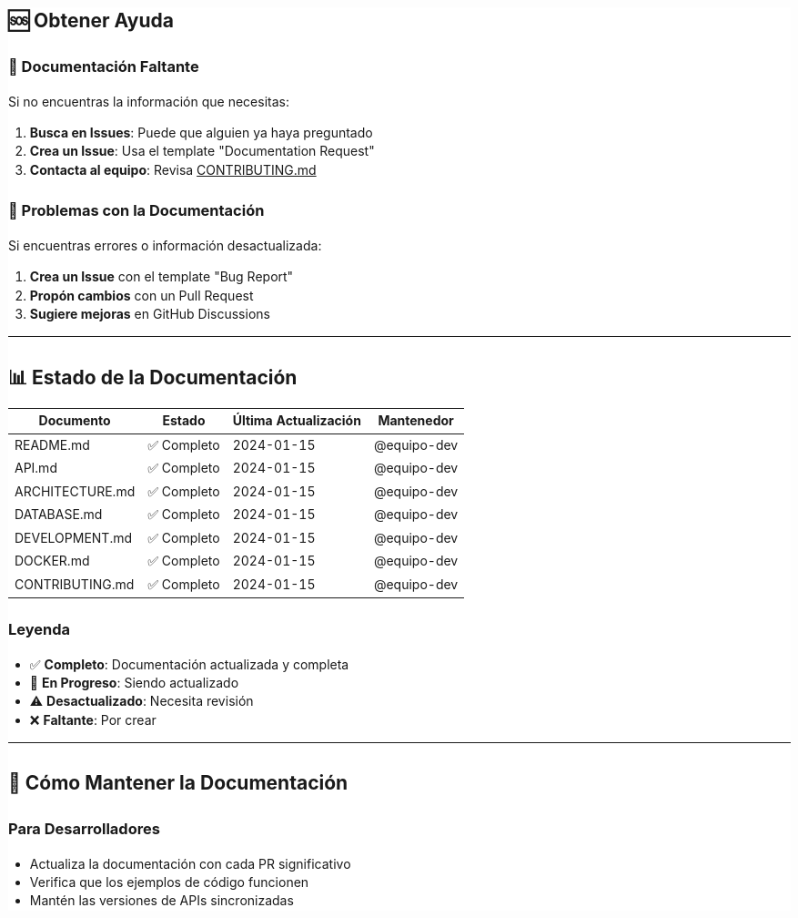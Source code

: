 
## 🆘 Obtener Ayuda

### 📝 Documentación Faltante
Si no encuentras la información que necesitas:

1. **Busca en Issues**: Puede que alguien ya haya preguntado
2. **Crea un Issue**: Usa el template "Documentation Request"
3. **Contacta al equipo**: Revisa [CONTRIBUTING.md](../CONTRIBUTING.md#comunidad)

### 🐛 Problemas con la Documentación
Si encuentras errores o información desactualizada:

1. **Crea un Issue** con el template "Bug Report"
2. **Propón cambios** con un Pull Request
3. **Sugiere mejoras** en GitHub Discussions

---

## 📊 Estado de la Documentación

| Documento | Estado | Última Actualización | Mantenedor |
|-----------|---------|---------------------|------------|
| README.md | ✅ Completo | 2024-01-15 | @equipo-dev |
| API.md | ✅ Completo | 2024-01-15 | @equipo-dev |
| ARCHITECTURE.md | ✅ Completo | 2024-01-15 | @equipo-dev |
| DATABASE.md | ✅ Completo | 2024-01-15 | @equipo-dev |
| DEVELOPMENT.md | ✅ Completo | 2024-01-15 | @equipo-dev |
| DOCKER.md | ✅ Completo | 2024-01-15 | @equipo-dev |
| CONTRIBUTING.md | ✅ Completo | 2024-01-15 | @equipo-dev |

### Leyenda
- ✅ **Completo**: Documentación actualizada y completa
- 🔄 **En Progreso**: Siendo actualizado
- ⚠️ **Desactualizado**: Necesita revisión
- ❌ **Faltante**: Por crear

---

## 🔄 Cómo Mantener la Documentación

### Para Desarrolladores
- Actualiza la documentación con cada PR significativo
- Verifica que los ejemplos de código funcionen
- Mantén las versiones de APIs sincronizadas
